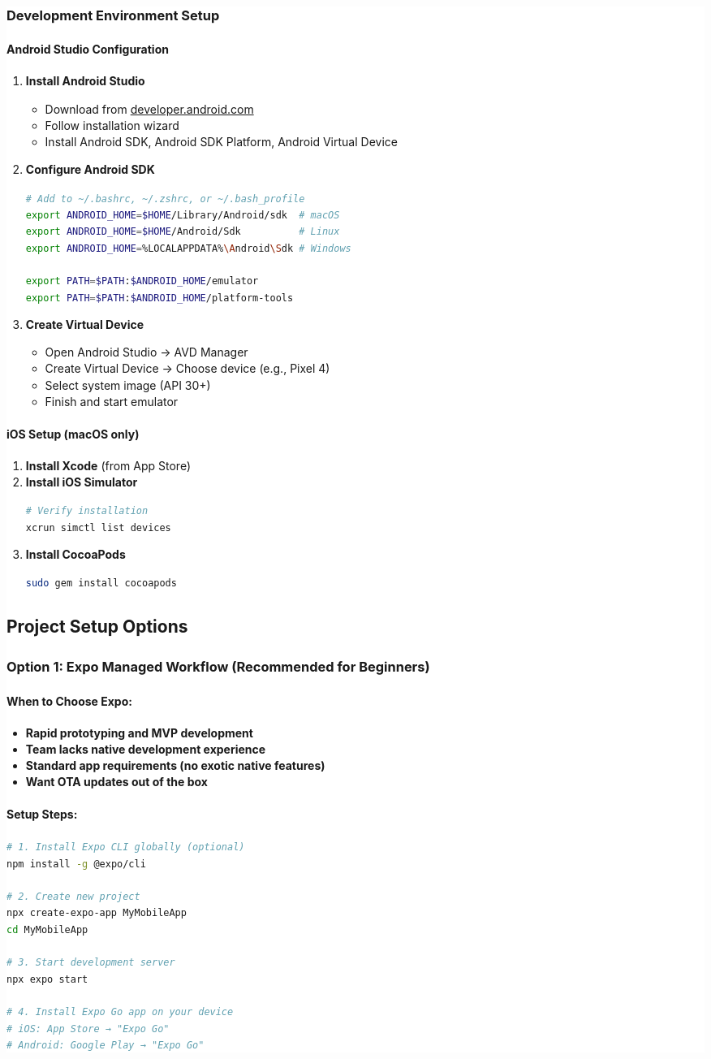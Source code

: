 ### Development Environment Setup

#### Android Studio Configuration
1. **Install Android Studio**
   - Download from [developer.android.com](https://developer.android.com/studio)
   - Follow installation wizard
   - Install Android SDK, Android SDK Platform, Android Virtual Device

2. **Configure Android SDK**
   ```bash
   # Add to ~/.bashrc, ~/.zshrc, or ~/.bash_profile
   export ANDROID_HOME=$HOME/Library/Android/sdk  # macOS
   export ANDROID_HOME=$HOME/Android/Sdk          # Linux
   export ANDROID_HOME=%LOCALAPPDATA%\Android\Sdk # Windows

   export PATH=$PATH:$ANDROID_HOME/emulator
   export PATH=$PATH:$ANDROID_HOME/platform-tools
   ```

3. **Create Virtual Device**
   - Open Android Studio → AVD Manager
   - Create Virtual Device → Choose device (e.g., Pixel 4)
   - Select system image (API 30+)
   - Finish and start emulator

#### iOS Setup (macOS only)
1. **Install Xcode** (from App Store)
2. **Install iOS Simulator**
   ```bash
   # Verify installation
   xcrun simctl list devices
   ```
3. **Install CocoaPods**
   ```bash
   sudo gem install cocoapods
   ```

## Project Setup Options

### Option 1: Expo Managed Workflow (Recommended for Beginners)

#### When to Choose Expo:
- **Rapid prototyping and MVP development**
- **Team lacks native development experience**
- **Standard app requirements (no exotic native features)**
- **Want OTA updates out of the box**

#### Setup Steps:
```bash
# 1. Install Expo CLI globally (optional)
npm install -g @expo/cli

# 2. Create new project
npx create-expo-app MyMobileApp
cd MyMobileApp

# 3. Start development server
npx expo start

# 4. Install Expo Go app on your device
# iOS: App Store → "Expo Go"
# Android: Google Play → "Expo Go"

```